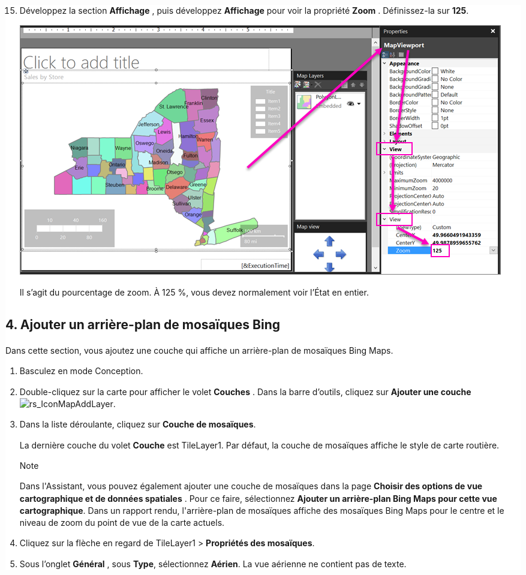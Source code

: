 15. Développez la section **Affichage** , puis développez **Affichage** pour voir la propriété **Zoom** . Définissez-la sur **125**. 

    ![report-builder-map-zoom](../reporting-services/media/report-builder-map-zoom.png)

      Il s’agit du pourcentage de zoom. À 125 %, vous devez normalement voir l’État en entier.
  
## <a name="TileLayer"></a>4. Ajouter un arrière-plan de mosaïques Bing  
Dans cette section, vous ajoutez une couche qui affiche un arrière-plan de mosaïques Bing Maps.  
  
1.  Basculez en mode Conception.  
  
2.  Double-cliquez sur la carte pour afficher le volet **Couches** . Dans la barre d’outils, cliquez sur **Ajouter une couche** ![rs_IconMapAddLayer](../reporting-services/media/rs-iconmapaddlayer.gif "rs_IconMapAddLayer").  
  
3.  Dans la liste déroulante, cliquez sur **Couche de mosaïques**.  
  
    La dernière couche du volet **Couche** est TileLayer1. Par défaut, la couche de mosaïques affiche le style de carte routière.  
  
    > [!NOTE]  
    > Dans l'Assistant, vous pouvez également ajouter une couche de mosaïques dans la page **Choisir des options de vue cartographique et de données spatiales** . Pour ce faire, sélectionnez **Ajouter un arrière-plan Bing Maps pour cette vue cartographique**. Dans un rapport rendu, l'arrière-plan de mosaïques affiche des mosaïques Bing Maps pour le centre et le niveau de zoom du point de vue de la carte actuels.  
  
4.  Cliquez sur la flèche en regard de TileLayer1 > **Propriétés des mosaïques**.  
  
5.  Sous l’onglet **Général** , sous **Type**, sélectionnez **Aérien**. La vue aérienne ne contient pas de texte.  
